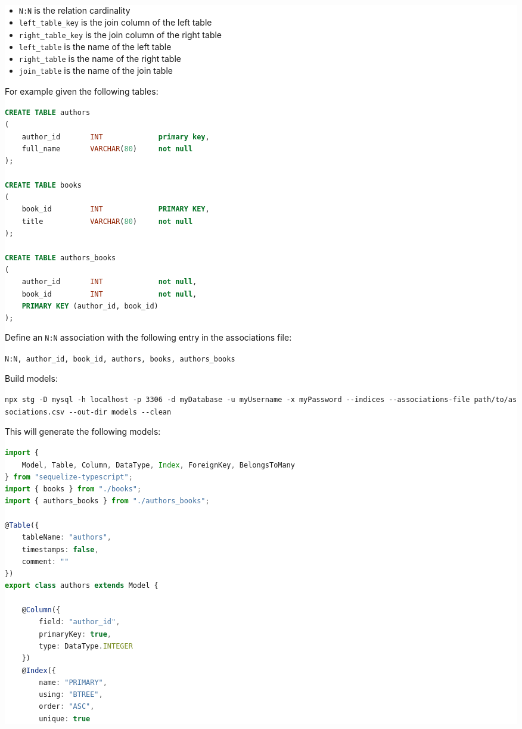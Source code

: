 - `N:N` is the relation cardinality
- `left_table_key` is the join column of the left table
- `right_table_key` is the join column of the right table
- `left_table` is the name of the left table
- `right_table` is the name of the right table
- `join_table` is the name of the join table

For example given the following tables:

```sql
CREATE TABLE authors
(
    author_id       INT             primary key,
    full_name       VARCHAR(80)     not null
);

CREATE TABLE books
(
    book_id         INT             PRIMARY KEY,
    title           VARCHAR(80)     not null
);

CREATE TABLE authors_books
(
    author_id       INT             not null,
    book_id         INT             not null,
    PRIMARY KEY (author_id, book_id)
);
```

Define an `N:N` association with the following entry in the associations file:

```
N:N, author_id, book_id, authors, books, authors_books
```

Build models:

```shell
npx stg -D mysql -h localhost -p 3306 -d myDatabase -u myUsername -x myPassword --indices --associations-file path/to/associations.csv --out-dir models --clean 
```

This will generate the following models:

```ts
import {
	Model, Table, Column, DataType, Index, ForeignKey, BelongsToMany 
} from "sequelize-typescript";
import { books } from "./books";
import { authors_books } from "./authors_books";

@Table({
	tableName: "authors",
	timestamps: false,
	comment: "" 
})
export class authors extends Model {

    @Column({
    	field: "author_id",
    	primaryKey: true,
    	type: DataType.INTEGER 
    })
    @Index({
    	name: "PRIMARY",
    	using: "BTREE",
    	order: "ASC",
    	unique: true 
```